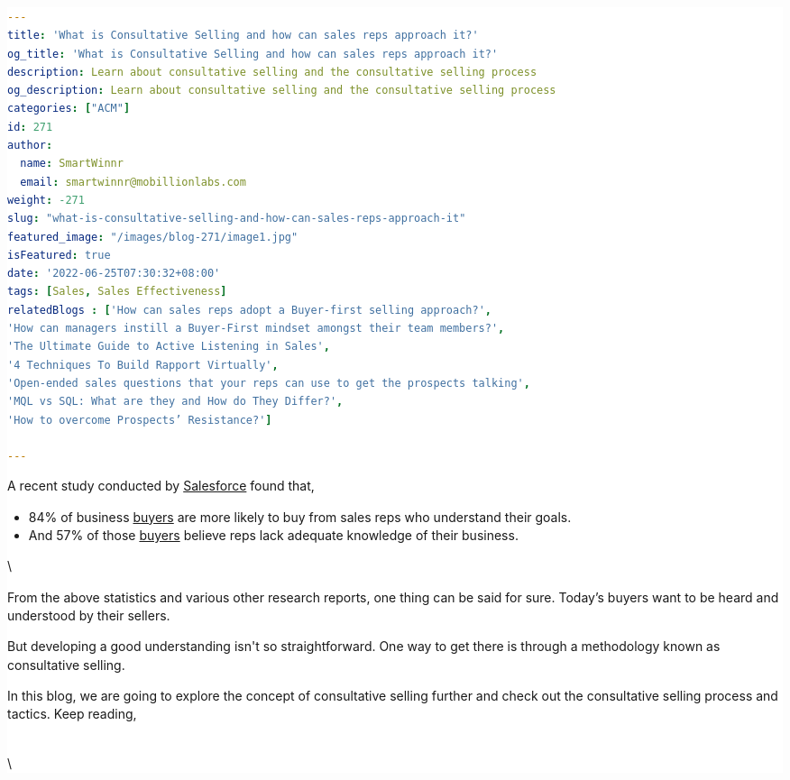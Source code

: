 ```yaml
---
title: 'What is Consultative Selling and how can sales reps approach it?'
og_title: 'What is Consultative Selling and how can sales reps approach it?'
description: Learn about consultative selling and the consultative selling process 
og_description: Learn about consultative selling and the consultative selling process 
categories: ["ACM"]
id: 271
author:
  name: SmartWinnr
  email: smartwinnr@mobillionlabs.com
weight: -271
slug: "what-is-consultative-selling-and-how-can-sales-reps-approach-it"
featured_image: "/images/blog-271/image1.jpg"
isFeatured: true
date: '2022-06-25T07:30:32+08:00'
tags: [Sales, Sales Effectiveness]
relatedBlogs : ['How can sales reps adopt a Buyer-first selling approach?', 
'How can managers instill a Buyer-First mindset amongst their team members?',
'The Ultimate Guide to Active Listening in Sales', 
'4 Techniques To Build Rapport Virtually', 
'Open-ended sales questions that your reps can use to get the prospects talking', 
'MQL vs SQL: What are they and How do They Differ?', 
'How to overcome Prospects’ Resistance?']

---
```


<div class="ml_special_div_blog ml-margin-bottom10">
  <div class="ml_special_div_blog_content ml-margin-top10 ml-margin-bottom10">
    <p>A recent study conducted by <a href="https://www.salesforce.com/resources/articles/customer-expectations/?sfdc-redirect=369">Salesforce</a> found that,</p>
    <ul>
      <li>84% of business <a href="https://www.smartwinnr.com/post/how-can-sales-reps-adopt-a-buyer-first-selling-approach/">buyers</a> are more likely to buy from sales reps who understand their goals.</li>
      <li>And 57% of those <a href="https://www.smartwinnr.com/post/how-can-sales-reps-adopt-a-buyer-first-selling-approach/">buyers</a> believe reps lack adequate knowledge of their business.</li>
    </ul>
  </div>
</div>

\

From the above statistics and various other research reports, one thing can be said for sure. Today’s buyers want to be heard and understood by their sellers. 

But developing a good understanding isn't so straightforward. One way to get there is through a methodology known as consultative selling. 

In this blog, we are going to explore the concept of consultative selling further and check out the consultative selling process and tactics. Keep reading,

\
\
